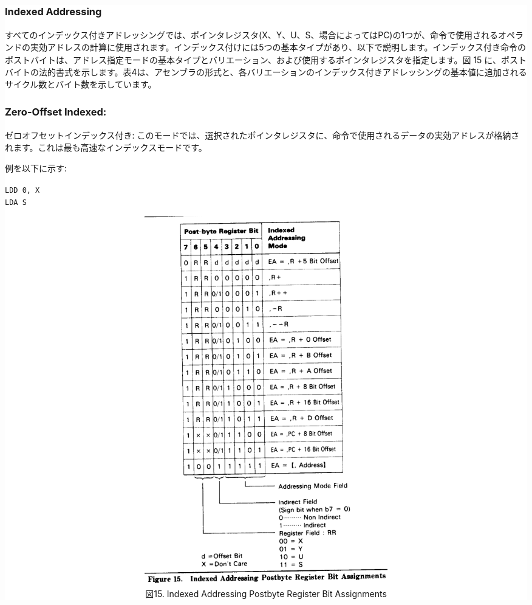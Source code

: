 ### Indexed Addressing 
すべてのインデックス付きアドレッシングでは、ポインタレジスタ(X、Y、U、S、場合によってはPC)の1つが、命令で使用されるオペランドの実効アドレスの計算に使用されます。インデックス付けには5つの基本タイプがあり、以下で説明します。インデックス付き命令のポストバイトは、アドレス指定モードの基本タイプとバリエーション、および使用するポインタレジスタを指定します。図 15 に、ポストバイトの法的書式を示します。表4は、アセンブラの形式と、各バリエーションのインデックス付きアドレッシングの基本値に追加されるサイクル数とバイト数を示しています。

### Zero-Offset Indexed: 
ゼロオフセットインデックス付き:  このモードでは、選択されたポインタレジスタに、命令で使用されるデータの実効アドレスが格納されます。これは最も高速なインデックスモードです。

例を以下に示す:  

```
LDD 0, X 
LDA S 
```

<figure style="text-align: center">
<img width=400, src="img/019-indexed-addressing-postbyte.png">
<figcaption>図15. Indexed Addressing Postbyte Register Bit Assignments </figcaption>
</figure>
